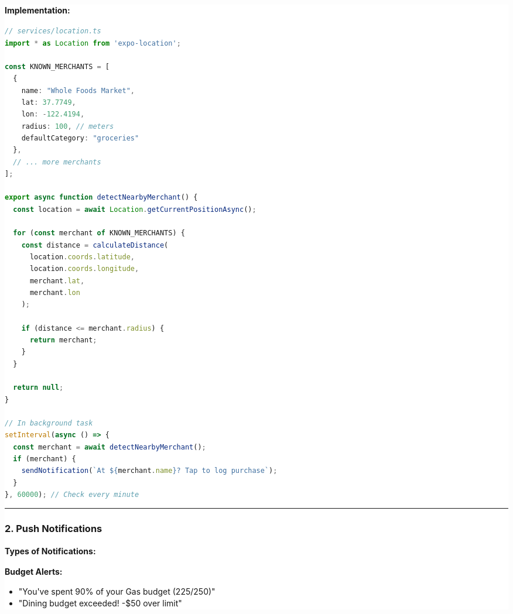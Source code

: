 **Implementation:**
```typescript
// services/location.ts
import * as Location from 'expo-location';

const KNOWN_MERCHANTS = [
  {
    name: "Whole Foods Market",
    lat: 37.7749,
    lon: -122.4194,
    radius: 100, // meters
    defaultCategory: "groceries"
  },
  // ... more merchants
];

export async function detectNearbyMerchant() {
  const location = await Location.getCurrentPositionAsync();

  for (const merchant of KNOWN_MERCHANTS) {
    const distance = calculateDistance(
      location.coords.latitude,
      location.coords.longitude,
      merchant.lat,
      merchant.lon
    );

    if (distance <= merchant.radius) {
      return merchant;
    }
  }

  return null;
}

// In background task
setInterval(async () => {
  const merchant = await detectNearbyMerchant();
  if (merchant) {
    sendNotification(`At ${merchant.name}? Tap to log purchase`);
  }
}, 60000); // Check every minute
```

---

### 2. Push Notifications

**Types of Notifications:**

**Budget Alerts:**
- "You've spent 90% of your Gas budget ($225/$250)"
- "Dining budget exceeded! -$50 over limit"
